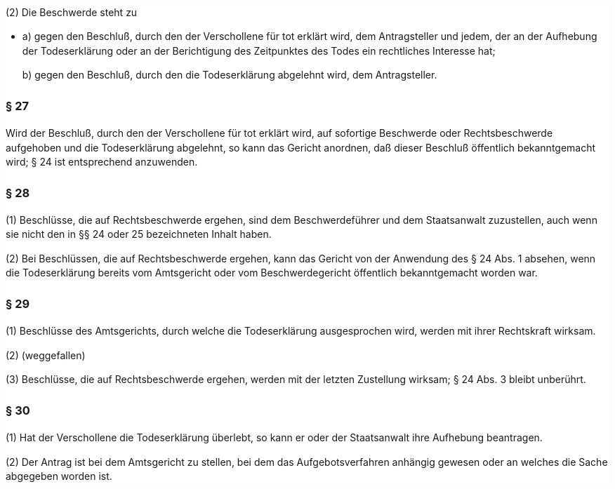 (2) Die Beschwerde steht zu

*
    a)  gegen den Beschluß, durch den der Verschollene für tot erklärt wird,
        dem Antragsteller und jedem, der an der Aufhebung der Todeserklärung
        oder an der Berichtigung des Zeitpunktes des Todes ein rechtliches
        Interesse hat;


    b)  gegen den Beschluß, durch den die Todeserklärung abgelehnt wird, dem
        Antragsteller.








### § 27

Wird der Beschluß, durch den der Verschollene für tot erklärt wird,
auf sofortige Beschwerde oder Rechtsbeschwerde aufgehoben und die
Todeserklärung abgelehnt, so kann das Gericht anordnen, daß dieser
Beschluß öffentlich bekanntgemacht wird; § 24 ist entsprechend
anzuwenden.


### § 28

(1) Beschlüsse, die auf Rechtsbeschwerde ergehen, sind dem
Beschwerdeführer und dem Staatsanwalt zuzustellen, auch wenn sie nicht
den in §§ 24 oder 25 bezeichneten Inhalt haben.

(2) Bei Beschlüssen, die auf Rechtsbeschwerde ergehen, kann das
Gericht von der Anwendung des § 24 Abs. 1 absehen, wenn die
Todeserklärung bereits vom Amtsgericht oder vom Beschwerdegericht
öffentlich bekanntgemacht worden war.


### § 29

(1) Beschlüsse des Amtsgerichts, durch welche die Todeserklärung
ausgesprochen wird, werden mit ihrer Rechtskraft wirksam.

(2) (weggefallen)

(3) Beschlüsse, die auf Rechtsbeschwerde ergehen, werden mit der
letzten Zustellung wirksam; § 24 Abs. 3 bleibt unberührt.


### § 30

(1) Hat der Verschollene die Todeserklärung überlebt, so kann er oder
der Staatsanwalt ihre Aufhebung beantragen.

(2) Der Antrag ist bei dem Amtsgericht zu stellen, bei dem das
Aufgebotsverfahren anhängig gewesen oder an welches die Sache
abgegeben worden ist.
